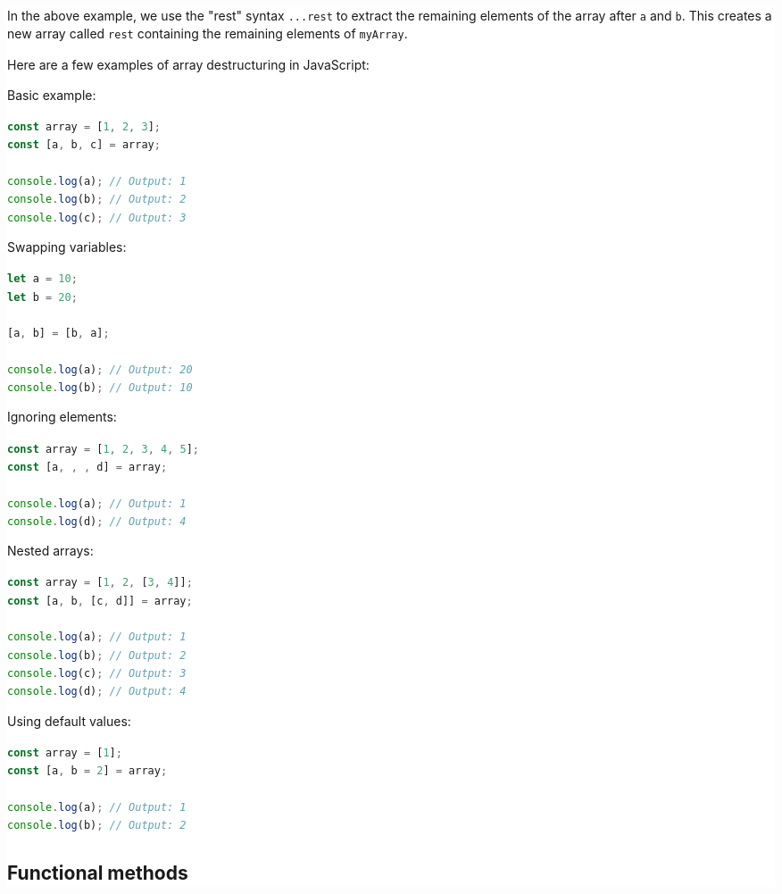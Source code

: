 In the above example, we use the "rest" syntax `...rest` to extract the remaining elements of the array after `a` and `b`. This creates a new array called `rest` containing the remaining elements of `myArray`.


Here are a few examples of array destructuring in JavaScript:

Basic example:

```javascript
const array = [1, 2, 3];
const [a, b, c] = array;

console.log(a); // Output: 1
console.log(b); // Output: 2
console.log(c); // Output: 3
```

Swapping variables:

```javascript
let a = 10;
let b = 20;

[a, b] = [b, a];

console.log(a); // Output: 20
console.log(b); // Output: 10
```

Ignoring elements:

```javascript
const array = [1, 2, 3, 4, 5];
const [a, , , d] = array;

console.log(a); // Output: 1
console.log(d); // Output: 4
```

Nested arrays:

```javascript
const array = [1, 2, [3, 4]];
const [a, b, [c, d]] = array;

console.log(a); // Output: 1
console.log(b); // Output: 2
console.log(c); // Output: 3
console.log(d); // Output: 4
```

Using default values:

```javascript
const array = [1];
const [a, b = 2] = array;

console.log(a); // Output: 1
console.log(b); // Output: 2
```
## Functional methods
